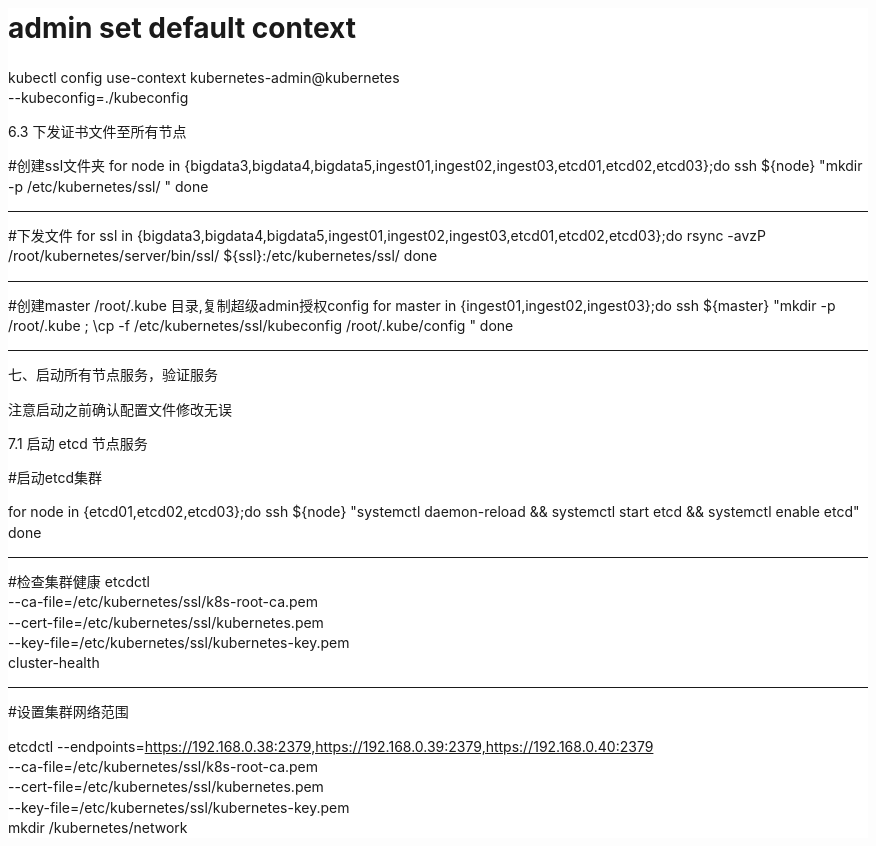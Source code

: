 # admin set default context
 kubectl config use-context kubernetes-admin@kubernetes \
    --kubeconfig=./kubeconfig

6.3 下发证书文件至所有节点

#创建ssl文件夹
for node in {bigdata3,bigdata4,bigdata5,ingest01,ingest02,ingest03,etcd01,etcd02,etcd03};do
    ssh ${node} "mkdir -p /etc/kubernetes/ssl/ "
done


----------

#下发文件
for ssl in {bigdata3,bigdata4,bigdata5,ingest01,ingest02,ingest03,etcd01,etcd02,etcd03};do
    rsync  -avzP   /root/kubernetes/server/bin/ssl/  ${ssl}:/etc/kubernetes/ssl/
done

----------

#创建master /root/.kube 目录,复制超级admin授权config
for master in {ingest01,ingest02,ingest03};do
    ssh ${master} "mkdir -p /root/.kube ; \cp -f /etc/kubernetes/ssl/kubeconfig  /root/.kube/config "
done


----------


七、启动所有节点服务，验证服务

注意启动之前确认配置文件修改无误

7.1 启动 etcd 节点服务

#启动etcd集群

for node in {etcd01,etcd02,etcd03};do
    ssh ${node} "systemctl daemon-reload && systemctl start etcd && systemctl enable etcd"
done


----------


#检查集群健康
 etcdctl \
  --ca-file=/etc/kubernetes/ssl/k8s-root-ca.pem\
  --cert-file=/etc/kubernetes/ssl/kubernetes.pem \
  --key-file=/etc/kubernetes/ssl/kubernetes-key.pem \
  cluster-health


----------
#设置集群网络范围

  etcdctl --endpoints=https://192.168.0.38:2379,https://192.168.0.39:2379,https://192.168.0.40:2379 \
  --ca-file=/etc/kubernetes/ssl/k8s-root-ca.pem \
  --cert-file=/etc/kubernetes/ssl/kubernetes.pem \
  --key-file=/etc/kubernetes/ssl/kubernetes-key.pem \
  mkdir /kubernetes/network
